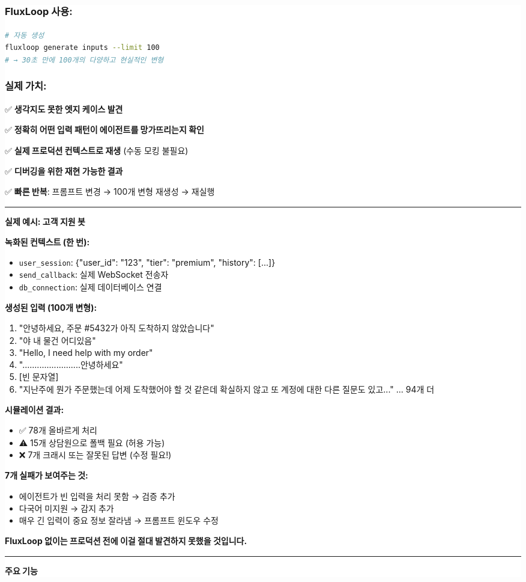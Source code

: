 ### FluxLoop 사용:

```bash
# 자동 생성
fluxloop generate inputs --limit 100
# → 30초 만에 100개의 다양하고 현실적인 변형

```

### 실제 가치:

✅ **생각지도 못한 엣지 케이스 발견**

✅ **정확히 어떤 입력 패턴이 에이전트를 망가뜨리는지 확인**

✅ **실제 프로덕션 컨텍스트로 재생** (수동 모킹 불필요)

✅ **디버깅을 위한 재현 가능한 결과**

✅ **빠른 반복**: 프롬프트 변경 → 100개 변형 재생성 → 재실행

---

**실제 예시: 고객 지원 봇**

**녹화된 컨텍스트 (한 번):**

- `user_session`: {"user_id": "123", "tier": "premium", "history": [...]}
- `send_callback`: 실제 WebSocket 전송자
- `db_connection`: 실제 데이터베이스 연결

**생성된 입력 (100개 변형):**

1. "안녕하세요, 주문 #5432가 아직 도착하지 않았습니다"
2. "야 내 물건 어디있음"
3. "Hello, I need help with my order"
4. "........................안녕하세요"
5. [빈 문자열]
6. "지난주에 뭔가 주문했는데 어제 도착했어야 할 것 같은데 확실하지 않고 또 계정에 대한 다른 질문도 있고..."
... 94개 더

**시뮬레이션 결과:**

- ✅ 78개 올바르게 처리
- ⚠️ 15개 상담원으로 폴백 필요 (허용 가능)
- ❌ 7개 크래시 또는 잘못된 답변 (수정 필요!)

**7개 실패가 보여주는 것:**

- 에이전트가 빈 입력을 처리 못함 → 검증 추가
- 다국어 미지원 → 감지 추가
- 매우 긴 입력이 중요 정보 잘라냄 → 프롬프트 윈도우 수정

**FluxLoop 없이는 프로덕션 전에 이걸 절대 발견하지 못했을 것입니다.**

---

**주요 기능**
